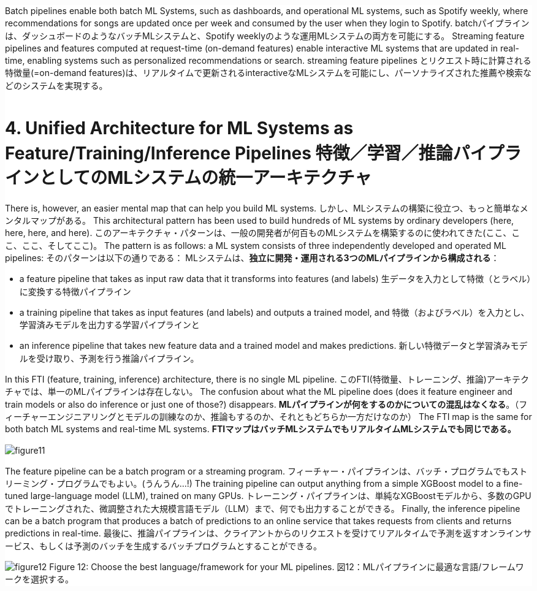 Batch pipelines enable both batch ML Systems, such as dashboards, and operational ML systems, such as Spotify weekly, where recommendations for songs are updated once per week and consumed by the user when they login to Spotify.
batchパイプラインは、ダッシュボードのようなバッチMLシステムと、Spotify weeklyのような運用MLシステムの両方を可能にする。
Streaming feature pipelines and features computed at request-time (on-demand features) enable interactive ML systems that are updated in real-time, enabling systems such as personalized recommendations or search.
streaming feature pipelines とリクエスト時に計算される特徴量(=on-demand features)は、リアルタイムで更新されるinteractiveなMLシステムを可能にし、パーソナライズされた推薦や検索などのシステムを実現する。

# 4. Unified Architecture for ML Systems as Feature/Training/Inference Pipelines 特徴／学習／推論パイプラインとしてのMLシステムの統一アーキテクチャ

There is, however, an easier mental map that can help you build ML systems.
しかし、MLシステムの構築に役立つ、もっと簡単なメンタルマップがある。
This architectural pattern has been used to build hundreds of ML systems by ordinary developers (here, here, here, and here).
このアーキテクチャ・パターンは、一般の開発者が何百ものMLシステムを構築するのに使われてきた(ここ、ここ、ここ、そしてここ)。
The pattern is as follows: a ML system consists of three independently developed and operated ML pipelines:
そのパターンは以下の通りである： MLシステムは、**独立に開発・運用される3つのMLパイプラインから構成される**：

- a feature pipeline that takes as input raw data that it transforms into features (and labels)
  生データを入力として特徴（とラベル）に変換する特徴パイプライン

- a training pipeline that takes as input features (and labels) and outputs a trained model, and
  特徴（およびラベル）を入力とし、学習済みモデルを出力する学習パイプラインと

- an inference pipeline that takes new feature data and a trained model and makes predictions.
  新しい特徴データと学習済みモデルを受け取り、予測を行う推論パイプライン。

In this FTI (feature, training, inference) architecture, there is no single ML pipeline.
このFTI(特徴量、トレーニング、推論)アーキテクチャでは、単一のMLパイプラインは存在しない。
The confusion about what the ML pipeline does (does it feature engineer and train models or also do inference or just one of those?) disappears.
**MLパイプラインが何をするのかについての混乱はなくなる**。（フィーチャーエンジニアリングとモデルの訓練なのか、推論もするのか、それともどちらか一方だけなのか）
The FTI map is the same for both batch ML systems and real-time ML systems.
**FTIマップはバッチMLシステムでもリアルタイムMLシステムでも同じである。**

![figure11](https://assets-global.website-files.com/618399cd49d125734c8dec95/6502aeee69553d37d6d1197a_figure%2011_lightbox.png)

The feature pipeline can be a batch program or a streaming program.
フィーチャー・パイプラインは、バッチ・プログラムでもストリーミング・プログラムでもよい。(うんうん...!)
The training pipeline can output anything from a simple XGBoost model to a fine-tuned large-language model (LLM), trained on many GPUs.
トレーニング・パイプラインは、単純なXGBoostモデルから、多数のGPUでトレーニングされた、微調整された大規模言語モデル（LLM）まで、何でも出力することができる。
Finally, the inference pipeline can be a batch program that produces a batch of predictions to an online service that takes requests from clients and returns predictions in real-time.
最後に、推論パイプラインは、クライアントからのリクエストを受けてリアルタイムで予測を返すオンラインサービス、もしくは予測のバッチを生成するバッチプログラムとすることができる。

![figure12]()
Figure 12: Choose the best language/framework for your ML pipelines.
図12：MLパイプラインに最適な言語/フレームワークを選択する。
